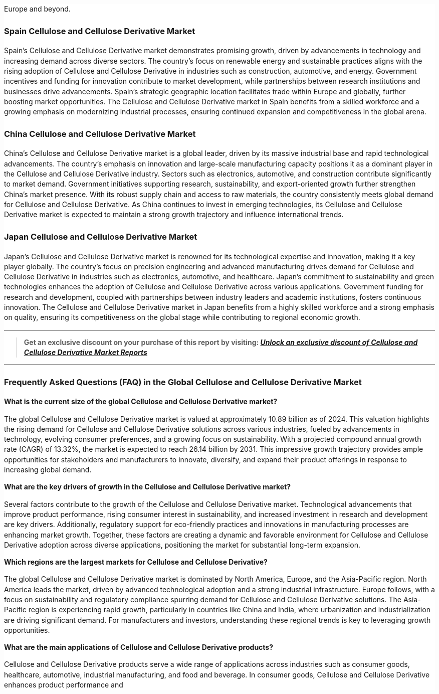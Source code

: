 Europe and beyond.</p><h3>Spain Cellulose and Cellulose Derivative Market</h3><p>Spain&rsquo;s Cellulose and Cellulose Derivative market demonstrates promising growth, driven by advancements in technology and increasing demand across diverse sectors. The country&rsquo;s focus on renewable energy and sustainable practices aligns with the rising adoption of Cellulose and Cellulose Derivative in industries such as construction, automotive, and energy. Government incentives and funding for innovation contribute to market development, while partnerships between research institutions and businesses drive advancements. Spain&rsquo;s strategic geographic location facilitates trade within Europe and globally, further boosting market opportunities. The Cellulose and Cellulose Derivative market in Spain benefits from a skilled workforce and a growing emphasis on modernizing industrial processes, ensuring continued expansion and competitiveness in the global arena.</p><h3>China Cellulose and Cellulose Derivative Market</h3><p>China&rsquo;s Cellulose and Cellulose Derivative market is a global leader, driven by its massive industrial base and rapid technological advancements. The country&rsquo;s emphasis on innovation and large-scale manufacturing capacity positions it as a dominant player in the Cellulose and Cellulose Derivative industry. Sectors such as electronics, automotive, and construction contribute significantly to market demand. Government initiatives supporting research, sustainability, and export-oriented growth further strengthen China&rsquo;s market presence. With its robust supply chain and access to raw materials, the country consistently meets global demand for Cellulose and Cellulose Derivative. As China continues to invest in emerging technologies, its Cellulose and Cellulose Derivative market is expected to maintain a strong growth trajectory and influence international trends.</p><h3>Japan Cellulose and Cellulose Derivative Market</h3><p>Japan&rsquo;s Cellulose and Cellulose Derivative market is renowned for its technological expertise and innovation, making it a key player globally. The country&rsquo;s focus on precision engineering and advanced manufacturing drives demand for Cellulose and Cellulose Derivative in industries such as electronics, automotive, and healthcare. Japan&rsquo;s commitment to sustainability and green technologies enhances the adoption of Cellulose and Cellulose Derivative across various applications. Government funding for research and development, coupled with partnerships between industry leaders and academic institutions, fosters continuous innovation. The Cellulose and Cellulose Derivative market in Japan benefits from a highly skilled workforce and a strong emphasis on quality, ensuring its competitiveness on the global stage while contributing to regional economic growth.</p><hr /><blockquote><p><strong>Get an exclusive discount on your purchase of this report by visiting: <em><a href="://marketresearchpulse.com/ask-for-discount/95679?utm_source=Github&amp;utm_medium=027">Unlock an exclusive discount of Cellulose and Cellulose Derivative Market Reports</a></em>&nbsp;</strong></p></blockquote><hr /><h3>Frequently Asked Questions (FAQ) in the Global Cellulose and Cellulose Derivative Market</h3><p><strong>What is the current size of the global Cellulose and Cellulose Derivative market?</strong></p><p>The global Cellulose and Cellulose Derivative market is valued at approximately 10.89 billion as of 2024. This valuation highlights the rising demand for Cellulose and Cellulose Derivative solutions across various industries, fueled by advancements in technology, evolving consumer preferences, and a growing focus on sustainability. With a projected compound annual growth rate (CAGR) of 13.32%, the market is expected to reach 26.14 billion by 2031. This impressive growth trajectory provides ample opportunities for stakeholders and manufacturers to innovate, diversify, and expand their product offerings in response to increasing global demand.</p><p><strong>What are the key drivers of growth in the Cellulose and Cellulose Derivative market?</strong></p><p>Several factors contribute to the growth of the Cellulose and Cellulose Derivative market. Technological advancements that improve product performance, rising consumer interest in sustainability, and increased investment in research and development are key drivers. Additionally, regulatory support for eco-friendly practices and innovations in manufacturing processes are enhancing market growth. Together, these factors are creating a dynamic and favorable environment for Cellulose and Cellulose Derivative adoption across diverse applications, positioning the market for substantial long-term expansion.</p><p><strong>Which regions are the largest markets for Cellulose and Cellulose Derivative?</strong></p><p>The global Cellulose and Cellulose Derivative market is dominated by North America, Europe, and the Asia-Pacific region. North America leads the market, driven by advanced technological adoption and a strong industrial infrastructure. Europe follows, with a focus on sustainability and regulatory compliance spurring demand for Cellulose and Cellulose Derivative solutions. The Asia-Pacific region is experiencing rapid growth, particularly in countries like China and India, where urbanization and industrialization are driving significant demand. For manufacturers and investors, understanding these regional trends is key to leveraging growth opportunities.</p><p><strong>What are the main applications of Cellulose and Cellulose Derivative products?</strong></p><p>Cellulose and Cellulose Derivative products serve a wide range of applications across industries such as consumer goods, healthcare, automotive, industrial manufacturing, and food and beverage. In consumer goods, Cellulose and Cellulose Derivative enhances product performance and